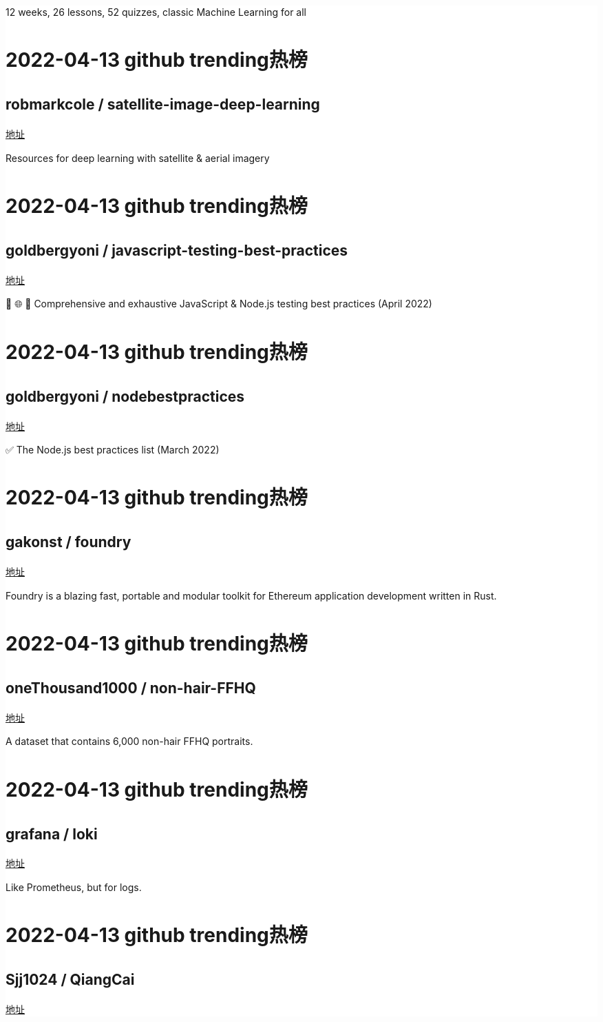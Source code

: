 12 weeks, 26 lessons, 52 quizzes, classic Machine Learning for all
# 2022-04-13 github trending热榜
## robmarkcole / satellite-image-deep-learning
[地址](/robmarkcole/satellite-image-deep-learning)

Resources for deep learning with satellite & aerial imagery
# 2022-04-13 github trending热榜
## goldbergyoni / javascript-testing-best-practices
[地址](/goldbergyoni/javascript-testing-best-practices)

📗
🌐
🚢
Comprehensive and exhaustive JavaScript & Node.js testing best practices (April 2022)
# 2022-04-13 github trending热榜
## goldbergyoni / nodebestpractices
[地址](/goldbergyoni/nodebestpractices)

✅
The Node.js best practices list (March 2022)
# 2022-04-13 github trending热榜
## gakonst / foundry
[地址](/gakonst/foundry)

Foundry is a blazing fast, portable and modular toolkit for Ethereum application development written in Rust.
# 2022-04-13 github trending热榜
## oneThousand1000 / non-hair-FFHQ
[地址](/oneThousand1000/non-hair-FFHQ)

A dataset that contains 6,000 non-hair FFHQ portraits.
# 2022-04-13 github trending热榜
## grafana / loki
[地址](/grafana/loki)

Like Prometheus, but for logs.
# 2022-04-13 github trending热榜
## Sjj1024 / QiangCai
[地址](/Sjj1024/QiangCai)
